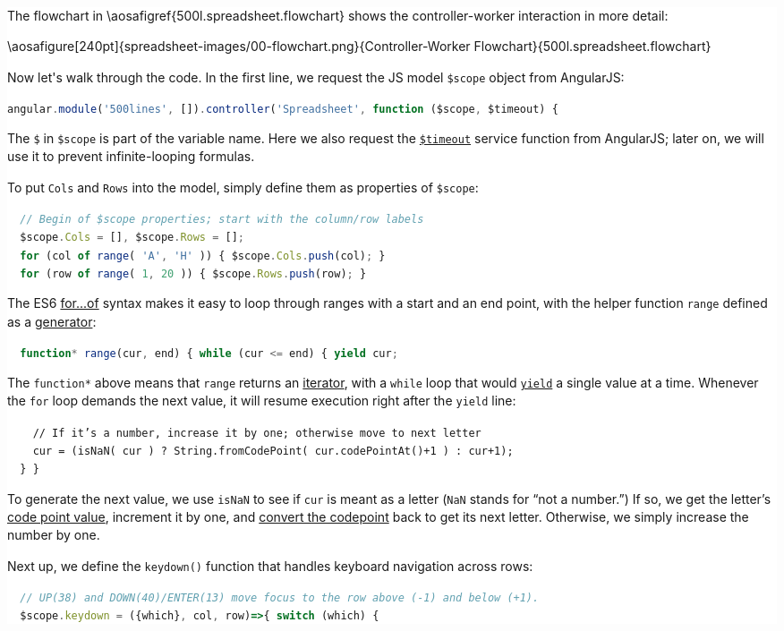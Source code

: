 The flowchart in \aosafigref{500l.spreadsheet.flowchart} shows the controller-worker interaction in more detail:

\aosafigure[240pt]{spreadsheet-images/00-flowchart.png}{Controller-Worker Flowchart}{500l.spreadsheet.flowchart}

Now let's walk through the code. In the first line, we request the JS model `$scope` object from AngularJS:

```javascript
angular.module('500lines', []).controller('Spreadsheet', function ($scope, $timeout) {
```

The `$` in `$scope` is part of the variable name. Here we also request the [`$timeout`](https://docs.angularjs.org/api/ng/service/$timeout) service function from AngularJS; later on, we will use it to prevent infinite-looping formulas.

To put `Cols` and `Rows` into the model, simply define them as properties of `$scope`:

```javascript
  // Begin of $scope properties; start with the column/row labels
  $scope.Cols = [], $scope.Rows = [];
  for (col of range( 'A', 'H' )) { $scope.Cols.push(col); }
  for (row of range( 1, 20 )) { $scope.Rows.push(row); }
```

The ES6 [for...of](https://developer.mozilla.org/en-US/docs/Web/JavaScript/Reference/Statements/for...of) syntax makes it easy to loop through ranges with a start and an end point, with the helper function `range` defined as a [generator](https://developer.mozilla.org/en-US/docs/Web/JavaScript/Reference/Statements/function*):


```javascript
  function* range(cur, end) { while (cur <= end) { yield cur;
```

The `function*` above means that `range` returns an [iterator](https://developer.mozilla.org/en-US/docs/Web/JavaScript/Guide/The_Iterator_protocol), with a `while` loop that would  [`yield`](https://developer.mozilla.org/en-US/docs/Web/JavaScript/Reference/Operators/yield) a single value at a time. Whenever the `for` loop demands the next value, it will resume execution right after the `yield` line:

```
    // If it’s a number, increase it by one; otherwise move to next letter
    cur = (isNaN( cur ) ? String.fromCodePoint( cur.codePointAt()+1 ) : cur+1);
  } }
```

To generate the next value, we use `isNaN` to see if `cur` is meant as a letter (`NaN` stands for “not a number.”) If so, we get the letter’s [code point value](https://developer.mozilla.org/en-US/docs/Web/JavaScript/Reference/Global_Objects/String/codePointAt), increment it by one, and [convert the codepoint](https://developer.mozilla.org/en-US/docs/Web/JavaScript/Reference/Global_Objects/String/fromCodePoint) back to get its next letter. Otherwise, we simply increase the number by one.

Next up, we define the `keydown()` function that handles keyboard navigation across rows:

```javascript
  // UP(38) and DOWN(40)/ENTER(13) move focus to the row above (-1) and below (+1).
  $scope.keydown = ({which}, col, row)=>{ switch (which) {
```
